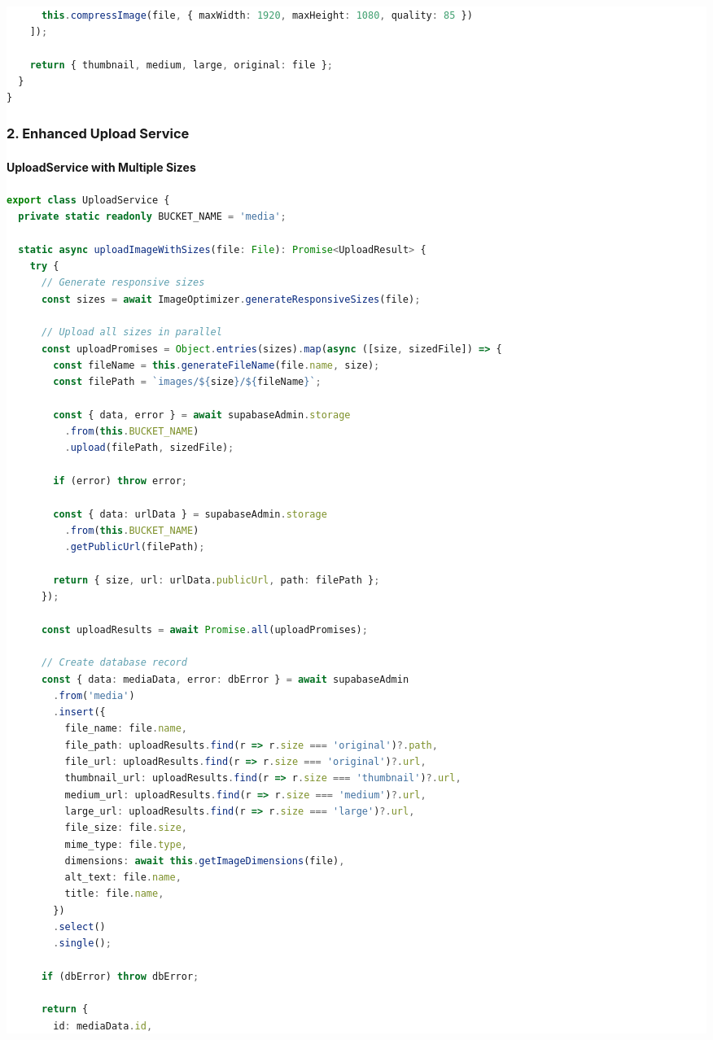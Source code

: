 ```typescript
      this.compressImage(file, { maxWidth: 1920, maxHeight: 1080, quality: 85 })
    ]);

    return { thumbnail, medium, large, original: file };
  }
}
```

### 2. Enhanced Upload Service

#### **UploadService with Multiple Sizes**
```typescript
export class UploadService {
  private static readonly BUCKET_NAME = 'media';

  static async uploadImageWithSizes(file: File): Promise<UploadResult> {
    try {
      // Generate responsive sizes
      const sizes = await ImageOptimizer.generateResponsiveSizes(file);

      // Upload all sizes in parallel
      const uploadPromises = Object.entries(sizes).map(async ([size, sizedFile]) => {
        const fileName = this.generateFileName(file.name, size);
        const filePath = `images/${size}/${fileName}`;

        const { data, error } = await supabaseAdmin.storage
          .from(this.BUCKET_NAME)
          .upload(filePath, sizedFile);

        if (error) throw error;

        const { data: urlData } = supabaseAdmin.storage
          .from(this.BUCKET_NAME)
          .getPublicUrl(filePath);

        return { size, url: urlData.publicUrl, path: filePath };
      });

      const uploadResults = await Promise.all(uploadPromises);

      // Create database record
      const { data: mediaData, error: dbError } = await supabaseAdmin
        .from('media')
        .insert({
          file_name: file.name,
          file_path: uploadResults.find(r => r.size === 'original')?.path,
          file_url: uploadResults.find(r => r.size === 'original')?.url,
          thumbnail_url: uploadResults.find(r => r.size === 'thumbnail')?.url,
          medium_url: uploadResults.find(r => r.size === 'medium')?.url,
          large_url: uploadResults.find(r => r.size === 'large')?.url,
          file_size: file.size,
          mime_type: file.type,
          dimensions: await this.getImageDimensions(file),
          alt_text: file.name,
          title: file.name,
        })
        .select()
        .single();

      if (dbError) throw dbError;

      return {
        id: mediaData.id,
```